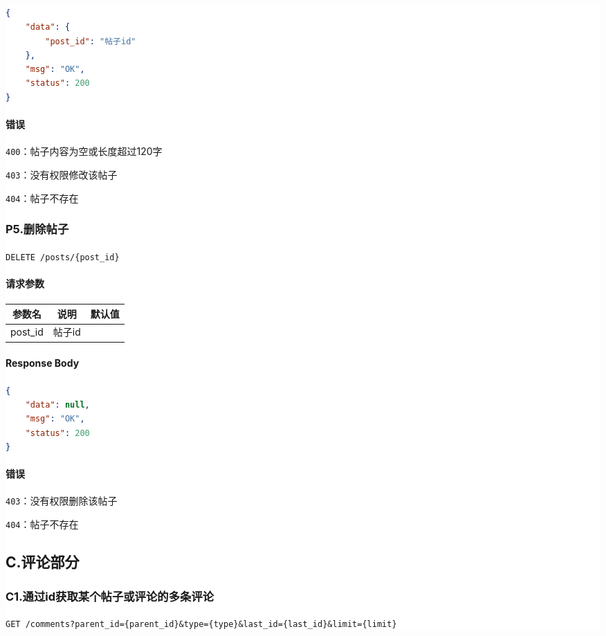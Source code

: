 ```json
{
	"data": {
	    "post_id": "帖子id"
	},
	"msg": "OK",
	"status": 200
}
```

#### 错误

`400`：帖子内容为空或长度超过120字

`403`：没有权限修改该帖子

`404`：帖子不存在



### P5.删除帖子

```http
DELETE /posts/{post_id}
```

#### 请求参数

| 参数名  | 说明   | 默认值 |
| ------- | ------ | ------ |
| post_id | 帖子id |        |

#### Response Body

```json
{
	"data": null,
	"msg": "OK",
	"status": 200
}
```

#### 错误

`403`：没有权限删除该帖子

`404`：帖子不存在



## C.评论部分

### C1.通过id获取某个帖子或评论的多条评论

```http
GET /comments?parent_id={parent_id}&type={type}&last_id={last_id}&limit={limit}
```
